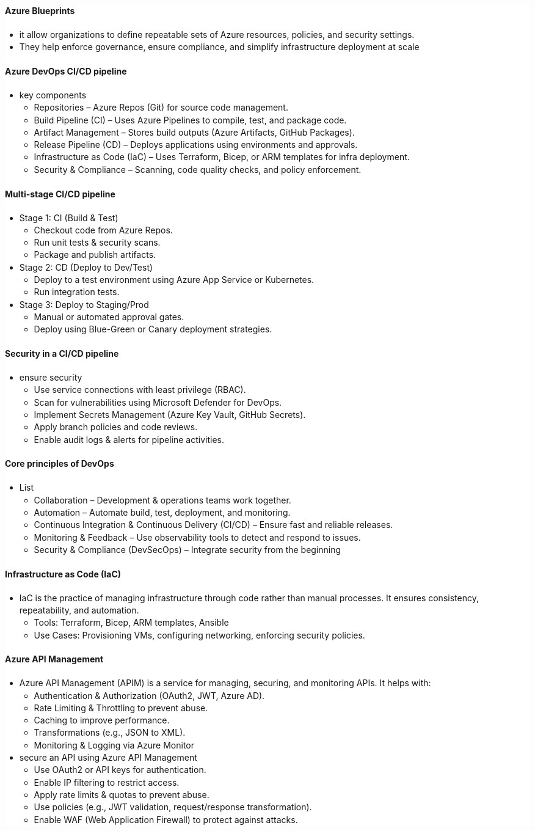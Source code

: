 #### Azure Blueprints 
- it allow organizations to define repeatable sets of Azure resources, policies, and security settings.
- They help enforce governance, ensure compliance, and simplify infrastructure deployment at scale

#### Azure DevOps CI/CD pipeline
- key components
     - Repositories – Azure Repos (Git) for source code management.
     - Build Pipeline (CI) – Uses Azure Pipelines to compile, test, and package code.
     - Artifact Management – Stores build outputs (Azure Artifacts, GitHub Packages).
     - Release Pipeline (CD) – Deploys applications using environments and approvals.
     - Infrastructure as Code (IaC) – Uses Terraform, Bicep, or ARM templates for infra deployment.
     - Security & Compliance – Scanning, code quality checks, and policy enforcement. 

#### Multi-stage CI/CD pipeline
- Stage 1: CI (Build & Test)
     - Checkout code from Azure Repos.
     - Run unit tests & security scans.
     - Package and publish artifacts.
- Stage 2: CD (Deploy to Dev/Test)
     - Deploy to a test environment using Azure App Service or Kubernetes.
     - Run integration tests.
- Stage 3: Deploy to Staging/Prod
     - Manual or automated approval gates.
     - Deploy using Blue-Green or Canary deployment strategies.

#### Security in a CI/CD pipeline
- ensure security
     - Use service connections with least privilege (RBAC).
     - Scan for vulnerabilities using Microsoft Defender for DevOps.
     - Implement Secrets Management (Azure Key Vault, GitHub Secrets).
     - Apply branch policies and code reviews.
     - Enable audit logs & alerts for pipeline activities.

#### Core principles of DevOps
- List
     - Collaboration – Development & operations teams work together.
     - Automation – Automate build, test, deployment, and monitoring.
     - Continuous Integration & Continuous Delivery (CI/CD) – Ensure fast and reliable releases.
     - Monitoring & Feedback – Use observability tools to detect and respond to issues.
     - Security & Compliance (DevSecOps) – Integrate security from the beginning

#### Infrastructure as Code (IaC)
- IaC is the practice of managing infrastructure through code rather than manual processes. It ensures consistency, repeatability, and automation.
     - Tools: Terraform, Bicep, ARM templates, Ansible
     - Use Cases: Provisioning VMs, configuring networking, enforcing security policies.

#### Azure API Management
- Azure API Management (APIM) is a service for managing, securing, and monitoring APIs. It helps with:
     - Authentication & Authorization (OAuth2, JWT, Azure AD).
     - Rate Limiting & Throttling to prevent abuse.
     - Caching to improve performance.
     - Transformations (e.g., JSON to XML).
     - Monitoring & Logging via Azure Monitor
- secure an API using Azure API Management
     - Use OAuth2 or API keys for authentication.
     - Enable IP filtering to restrict access.
     - Apply rate limits & quotas to prevent abuse.
     - Use policies (e.g., JWT validation, request/response transformation).
     - Enable WAF (Web Application Firewall) to protect against attacks.
